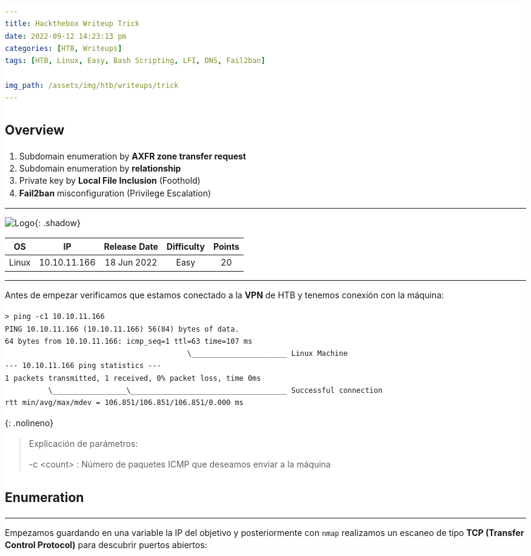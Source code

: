 ```yaml
---
title: Hackthebox Writeup Trick
date: 2022-09-12 14:23:13 pm
categories: [HTB, Writeups]
tags: [HTB, Linux, Easy, Bash Scripting, LFI, DNS, Fail2ban]

img_path: /assets/img/htb/writeups/trick
---
```


## Overview

1. Subdomain enumeration by **AXFR zone transfer request**
2. Subdomain enumeration by **relationship**
3. Private key by **Local File Inclusion** (Foothold)
4. **Fail2ban** misconfiguration (Privilege Escalation)

* * *

![Logo](logo.png){: .shadow}

|   OS  |      IP      | Release Date | Difficulty | Points |
|:-----:|:------------:|:------------:|:----------:|:------:|
| Linux | 10.10.11.166 |  18 Jun 2022 |    Easy    |   20   |

* * *

Antes de empezar verificamos que estamos conectado a la **VPN** de HTB y tenemos conexión con la máquina:

```shell
> ping -c1 10.10.11.166
PING 10.10.11.166 (10.10.11.166) 56(84) bytes of data.
64 bytes from 10.10.11.166: icmp_seq=1 ttl=63 time=107 ms
                                          \______________________ Linux Machine
--- 10.10.11.166 ping statistics ---
1 packets transmitted, 1 received, 0% packet loss, time 0ms
          \_________________\____________________________________ Successful connection
rtt min/avg/max/mdev = 106.851/106.851/106.851/0.000 ms
```
{: .nolineno}

> Explicación de parámetros:
>
> -c \<count\> : Número de paquetes ICMP que deseamos enviar a la máquina

## Enumeration

* * *

Empezamos guardando en una variable la IP del objetivo y posteriormente con `nmap` realizamos un escaneo de tipo **TCP (Transfer Control Protocol)** para descubrir puertos abiertos:
